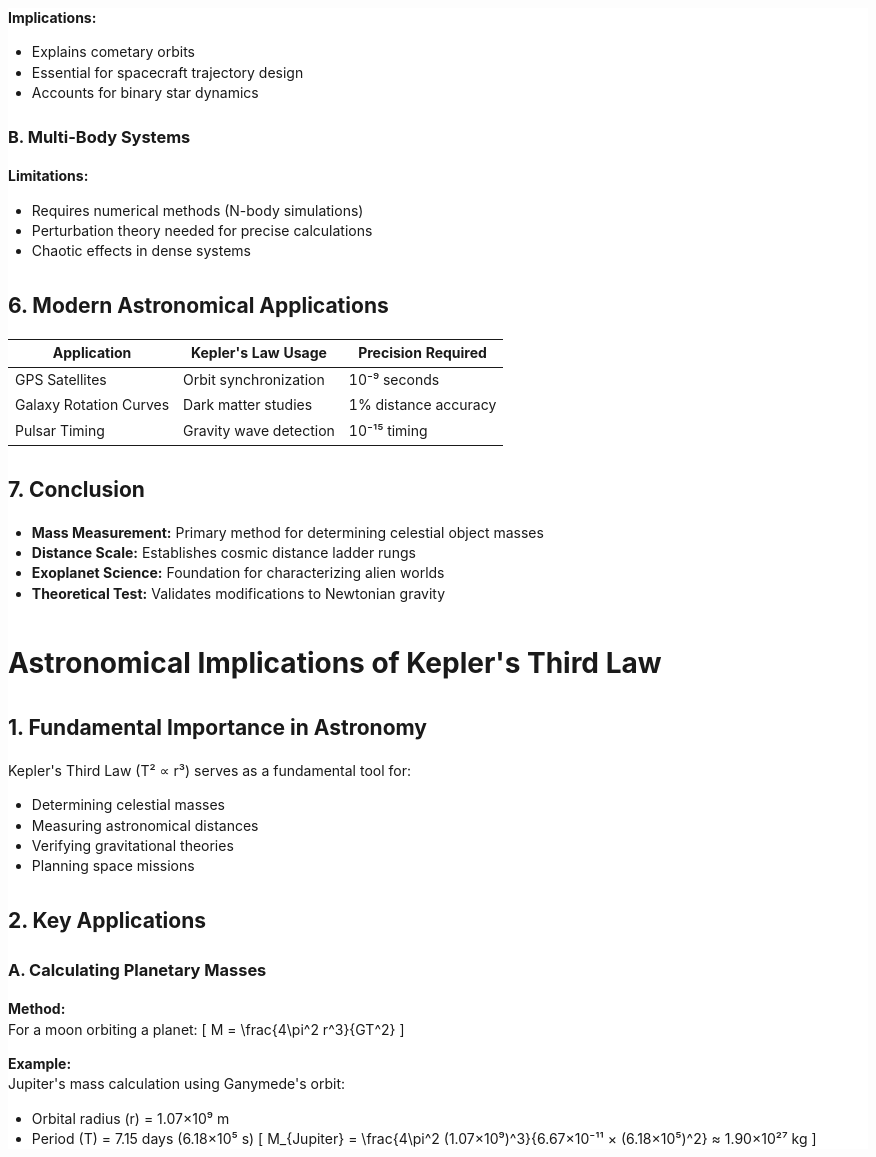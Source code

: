 **Implications:**
- Explains cometary orbits
- Essential for spacecraft trajectory design
- Accounts for binary star dynamics

### **B. Multi-Body Systems**
**Limitations:**
- Requires numerical methods (N-body simulations)
- Perturbation theory needed for precise calculations
- Chaotic effects in dense systems

## **6. Modern Astronomical Applications**

| Application | Kepler's Law Usage | Precision Required |
|-------------|--------------------|--------------------|
| GPS Satellites | Orbit synchronization | 10⁻⁹ seconds |
| Galaxy Rotation Curves | Dark matter studies | 1% distance accuracy |
| Pulsar Timing | Gravity wave detection | 10⁻¹⁵ timing |

## **7. Conclusion**
- **Mass Measurement:** Primary method for determining celestial object masses
- **Distance Scale:** Establishes cosmic distance ladder rungs
- **Exoplanet Science:** Foundation for characterizing alien worlds
- **Theoretical Test:** Validates modifications to Newtonian gravity

# **Astronomical Implications of Kepler's Third Law**

## **1. Fundamental Importance in Astronomy**
Kepler's Third Law (T² ∝ r³) serves as a fundamental tool for:
- Determining celestial masses
- Measuring astronomical distances
- Verifying gravitational theories
- Planning space missions

## **2. Key Applications**

### **A. Calculating Planetary Masses**
**Method:**  
For a moon orbiting a planet:
\[
M = \frac{4\pi^2 r^3}{GT^2}
\]

**Example:**  
Jupiter's mass calculation using Ganymede's orbit:
- Orbital radius (r) = 1.07×10⁹ m
- Period (T) = 7.15 days (6.18×10⁵ s)
\[
M_{Jupiter} = \frac{4\pi^2 (1.07×10⁹)^3}{6.67×10⁻¹¹ × (6.18×10⁵)^2} ≈ 1.90×10²⁷ kg
\]

